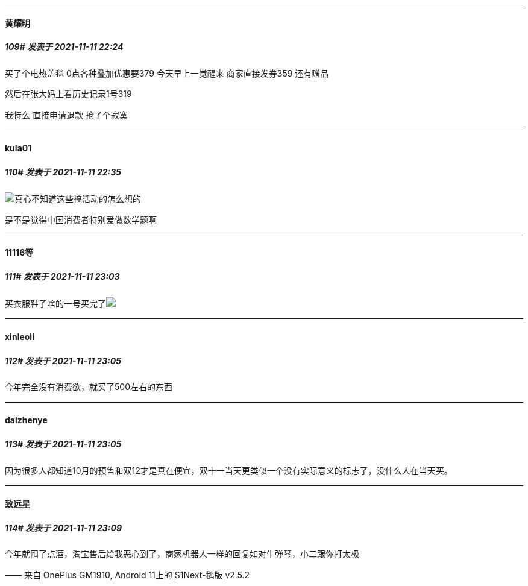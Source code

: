 

*****

####  黄耀明  
##### 109#       发表于 2021-11-11 22:24

买了个电热盖毯
0点各种叠加优惠要379
今天早上一觉醒来
商家直接发券359 还有赠品

然后在张大妈上看历史记录1号319

我特么 直接申请退款
抢了个寂寞



*****

####  kula01  
##### 110#       发表于 2021-11-11 22:35

<img src="https://static.saraba1st.com/image/smiley/face2017/001.png" referrerpolicy="no-referrer">真心不知道这些搞活动的怎么想的

是不是觉得中国消费者特别爱做数学题啊



*****

####  11116等  
##### 111#       发表于 2021-11-11 23:03

买衣服鞋子啥的一号买完了<img src="https://static.saraba1st.com/image/smiley/face2017/052.png" referrerpolicy="no-referrer">

*****

####  xinleoii  
##### 112#       发表于 2021-11-11 23:05

今年完全没有消费欲，就买了500左右的东西

*****

####  daizhenye  
##### 113#       发表于 2021-11-11 23:05

因为很多人都知道10月的预售和双12才是真在便宜，双十一当天更类似一个没有实际意义的标志了，没什么人在当天买。



*****

####  致远星  
##### 114#       发表于 2021-11-11 23:09

今年就囤了点酒，淘宝售后给我恶心到了，商家机器人一样的回复如对牛弹琴，小二跟你打太极

—— 来自 OnePlus GM1910, Android 11上的 [S1Next-鹅版](https://github.com/ykrank/S1-Next/releases) v2.5.2


